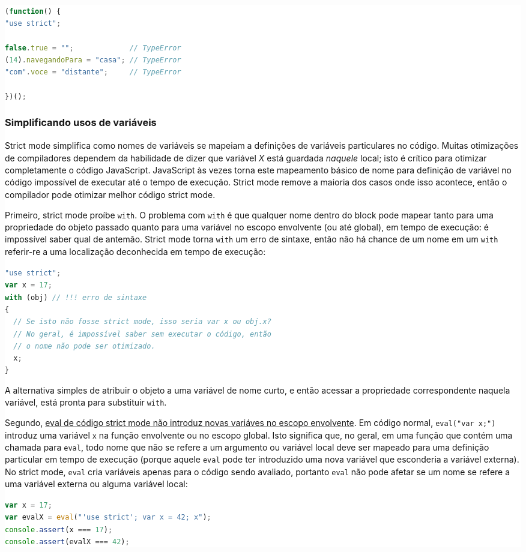 ```js
(function() {
"use strict";

false.true = "";             // TypeError
(14).navegandoPara = "casa"; // TypeError
"com".voce = "distante";     // TypeError

})();
```

### Simplificando usos de variáveis

Strict mode simplifica como nomes de variáveis se mapeiam a definições de variáveis particulares no código. Muitas otimizações de compiladores dependem da habilidade de dizer que variável _X_ está guardada _naquele_ local; isto é crítico para otimizar completamente o código JavaScript. JavaScript às vezes torna este mapeamento básico de nome para definição de variável no código impossível de executar até o tempo de execução. Strict mode remove a maioria dos casos onde isso acontece, então o compilador pode otimizar melhor código strict mode.

Primeiro, strict mode proíbe `with`. O problema com `with` é que qualquer nome dentro do block pode mapear tanto para uma propriedade do objeto passado quanto para uma variável no escopo envolvente (ou até global), em tempo de execução: é impossível saber qual de antemão. Strict mode torna `with` um erro de sintaxe, então não há chance de um nome em um `with` referir-re a uma localização deconhecida em tempo de execução:

```js
"use strict";
var x = 17;
with (obj) // !!! erro de sintaxe
{
  // Se isto não fosse strict mode, isso seria var x ou obj.x?
  // No geral, é impossível saber sem executar o código, então
  // o nome não pode ser otimizado.
  x;
}
```

A alternativa simples de atribuir o objeto a uma variável de nome curto, e então acessar a propriedade correspondente naquela variável, está pronta para substituir `with`.

Segundo, [eval de código strict mode não introduz novas variáves no escopo envolvente](http://whereswalden.com/2011/01/10/new-es5-strict-mode-support-new-vars-created-by-strict-mode-eval-code-are-local-to-that-code-only/). Em código normal, `eval("var x;")` introduz uma variável `x` na função envolvente ou no escopo global. Isto significa que, no geral, em uma função que contém uma chamada para `eval`, todo nome que não se refere a um argumento ou variável local deve ser mapeado para uma definição particular em tempo de execução (porque aquele `eval` pode ter introduzido uma nova variável que esconderia a variável externa). No strict mode, `eval` cria variáveis apenas para o código sendo avaliado, portanto `eval` não pode afetar se um nome se refere a uma variável externa ou alguma variável local:

```js
var x = 17;
var evalX = eval("'use strict'; var x = 42; x");
console.assert(x === 17);
console.assert(evalX === 42);
```
